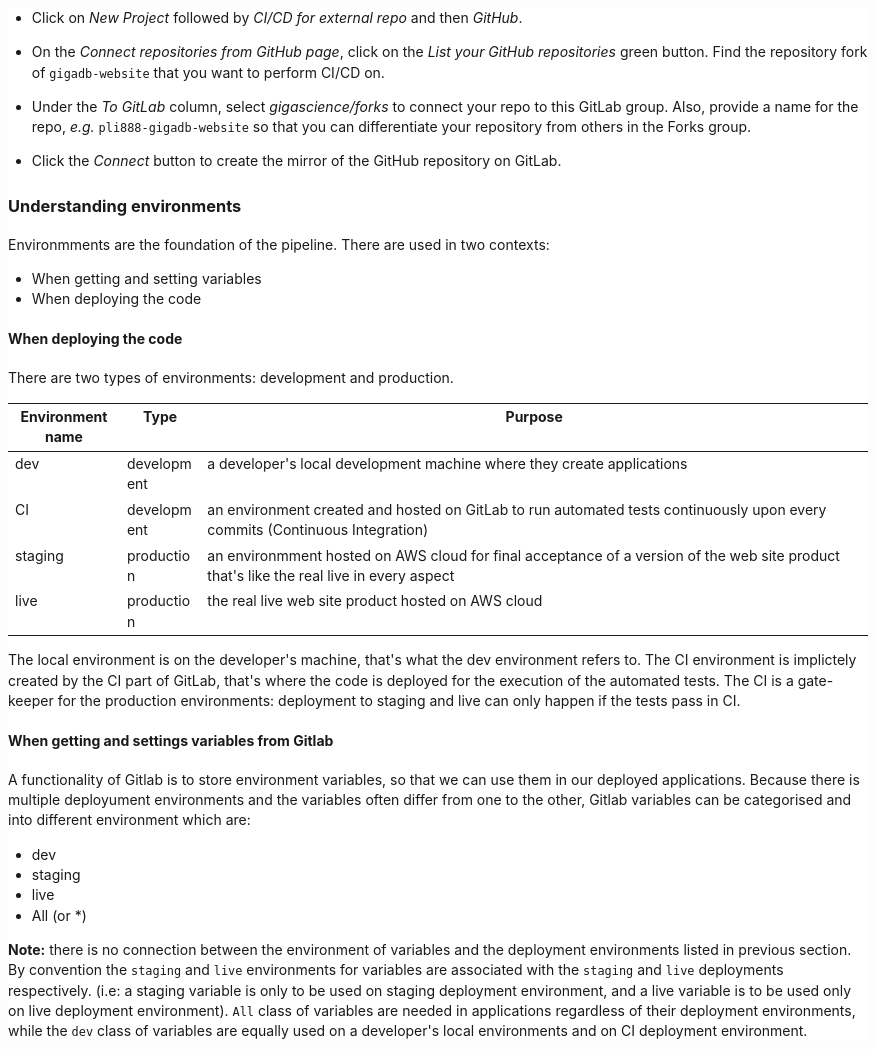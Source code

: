 * Click on *New Project* followed by *CI/CD for external repo* and then 
*GitHub*. 

* On the *Connect repositories from GitHub page*, click on the 
*List your GitHub repositories* green button. Find the repository fork of 
`gigadb-website` that you want to perform CI/CD on.

* Under the *To GitLab* column, select *gigascience/forks* to connect your repo 
to this GitLab group. Also, provide a name for the repo, *e.g.* 
`pli888-gigadb-website` so that you can differentiate your repository from 
others in the Forks group.

* Click the *Connect* button to create the mirror of the GitHub repository on
GitLab.

### Understanding environments

Environmments are the foundation of the pipeline.
There are used in two contexts:
* When getting and setting variables
* When deploying the code 


#### When deploying the code

There are two types of environments: development and production.

| Environment name | Type | Purpose |
| --- | --- | --- |
| dev | development | a developer's local development machine where they create applications |
| CI | development | an environment created and hosted on GitLab to run automated tests continuously upon every commits (Continuous Integration) |
| staging | production | an environmment hosted on AWS cloud for final acceptance of a version of the web site product that's like the real live in every aspect |
| live | production | the real live web site product hosted on AWS cloud |

The local environment is on the developer's machine, that's what the dev environment refers to. 
The CI environment is implictely created by the CI part of GitLab, that's where the code is deployed for the execution of the automated tests.
The CI is a gate-keeper for the production environments: deployment to staging and live can only happen if the tests pass in CI.

#### When getting and settings variables from Gitlab

A functionality of Gitlab is to store environment variables, so that we can use them in our deployed applications.
Because there is multiple deployument environments and the variables often differ from one to the other, Gitlab variables can be categorised and into different environment which are:
* dev
* staging
* live
* All (or \*)

**Note:** there is no connection between the environment of variables and the deployment environments listed in previous section. By convention the `staging` and `live` environments for variables are associated with the `staging` and `live` deployments respectively. (i.e: a staging variable is only to be used on staging deployment environment, and a live variable is to be used only on live deployment environment).
`All` class of variables are needed in applications regardless of their deployment environments, while the `dev` class of variables are equally used on a developer's local environments and on CI deployment environment.
